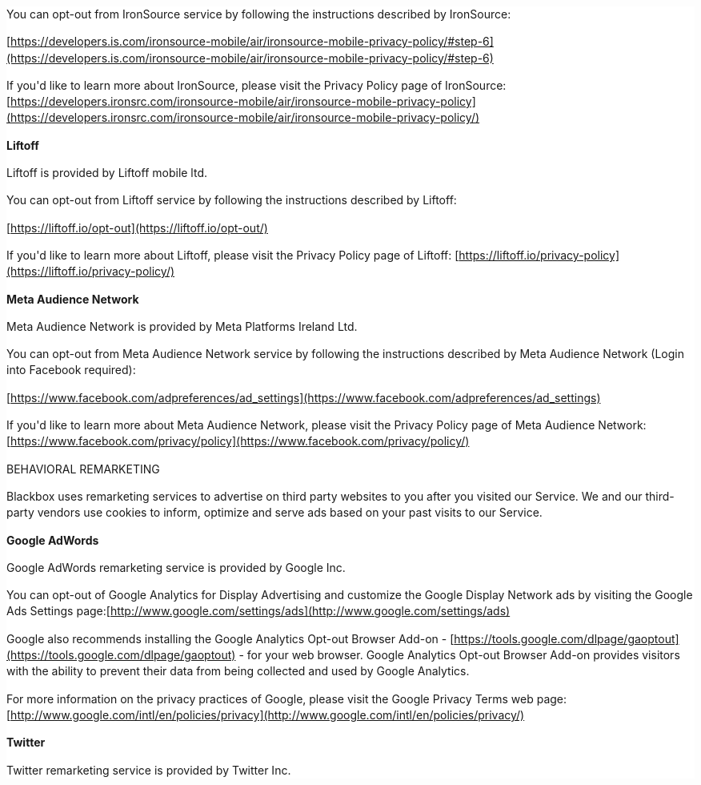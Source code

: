 You can opt-out from IronSource service by following the instructions described by IronSource:

[https://developers.is.com/ironsource-mobile/air/ironsource-mobile-privacy-policy/#step-6](https://developers.is.com/ironsource-mobile/air/ironsource-mobile-privacy-policy/#step-6)

If you'd like to learn more about IronSource, please visit the Privacy Policy page of IronSource: [https://developers.ironsrc.com/ironsource-mobile/air/ironsource-mobile-privacy-policy](https://developers.ironsrc.com/ironsource-mobile/air/ironsource-mobile-privacy-policy/)

**Liftoff**

Liftoff is provided by Liftoff mobile ltd.

You can opt-out from Liftoff service by following the instructions described by Liftoff:

[https://liftoff.io/opt-out](https://liftoff.io/opt-out/)

If you'd like to learn more about Liftoff, please visit the Privacy Policy page of Liftoff: [https://liftoff.io/privacy-policy](https://liftoff.io/privacy-policy/)

**Meta Audience Network**

Meta Audience Network is provided by Meta Platforms Ireland Ltd.

You can opt-out from Meta Audience Network service by following the instructions described by Meta Audience Network (Login into Facebook required):

[https://www.facebook.com/adpreferences/ad_settings](https://www.facebook.com/adpreferences/ad_settings)

If you'd like to learn more about Meta Audience Network, please visit the Privacy Policy page of Meta Audience Network: [https://www.facebook.com/privacy/policy](https://www.facebook.com/privacy/policy/)

BEHAVIORAL REMARKETING

Blackbox uses remarketing services to advertise on third party websites to you after you visited our Service. We and our third-party vendors use cookies to inform, optimize and serve ads based on your past visits to our Service.

**Google AdWords**

Google AdWords remarketing service is provided by Google Inc.

You can opt-out of Google Analytics for Display Advertising and customize the Google Display Network ads by visiting the Google Ads Settings page:[http://www.google.com/settings/ads](http://www.google.com/settings/ads)

Google also recommends installing the Google Analytics Opt-out Browser Add-on - [https://tools.google.com/dlpage/gaoptout](https://tools.google.com/dlpage/gaoptout) - for your web browser. Google Analytics Opt-out Browser Add-on provides visitors with the ability to prevent their data from being collected and used by Google Analytics.

For more information on the privacy practices of Google, please visit the Google Privacy Terms web page: [http://www.google.com/intl/en/policies/privacy](http://www.google.com/intl/en/policies/privacy/)

**Twitter**

Twitter remarketing service is provided by Twitter Inc.
